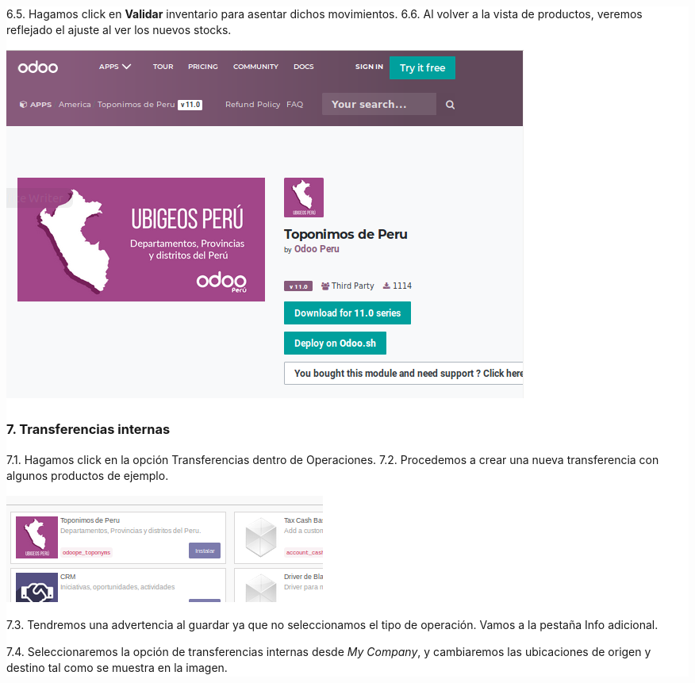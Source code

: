 6.5. Hagamos click en **Validar** inventario para asentar dichos movimientos.
6.6. Al volver a la vista de productos, veremos reflejado el ajuste al ver los nuevos stocks.

![odoo38](images/38.PNG)


### 7. Transferencias internas

7.1. Hagamos click en la opción Transferencias dentro de Operaciones.
7.2. Procedemos a crear una nueva transferencia con algunos productos de ejemplo.

![odoo39](images/39.PNG)

7.3. Tendremos  una  advertencia  al  guardar  ya  que  no  seleccionamos  el  tipo  de  operación. Vamos  a  la pestaña Info adicional.

7.4. Seleccionaremos  la  opción  de  transferencias  internas  desde  *My  Company*,  y  cambiaremos  las ubicaciones de origen y destino tal como se muestra en la imagen.
